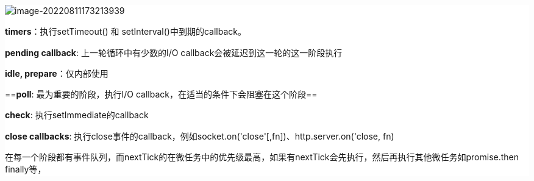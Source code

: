 ![image-20220811173213939](/Node/Event-loop.png)

**timers**：执行setTimeout() 和 setInterval()中到期的callback。

**pending callback**: 上一轮循环中有少数的I/O callback会被延迟到这一轮的这一阶段执行

**idle, prepare**：仅内部使用

==**poll**: 最为重要的阶段，执行I/O callback，在适当的条件下会阻塞在这个阶段==

**check**: 执行setImmediate的callback

**close callbacks**: 执行close事件的callback，例如socket.on('close'[,fn])、http.server.on('close, fn)



在每一个阶段都有事件队列，而nextTick的在微任务中的优先级最高，如果有nextTick会先执行，然后再执行其他微任务如promise.then finally等，













<CommentService/>